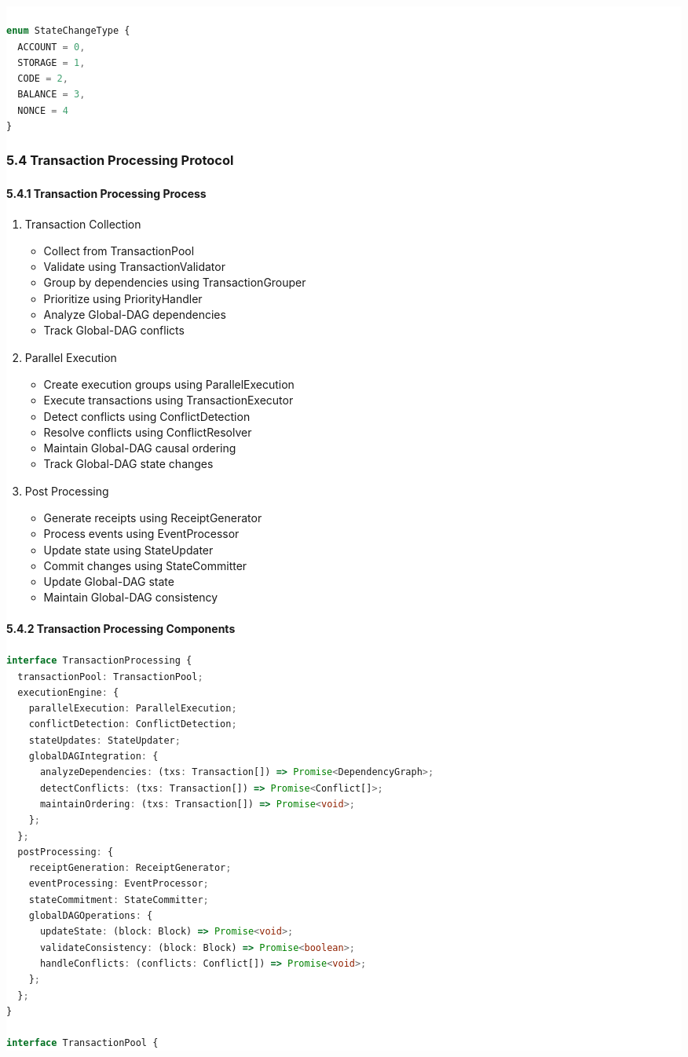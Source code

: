 ```typescript

enum StateChangeType {
  ACCOUNT = 0,
  STORAGE = 1,
  CODE = 2,
  BALANCE = 3,
  NONCE = 4
}
```

### 5.4 Transaction Processing Protocol

#### 5.4.1 Transaction Processing Process
1. Transaction Collection
   - Collect from TransactionPool
   - Validate using TransactionValidator
   - Group by dependencies using TransactionGrouper
   - Prioritize using PriorityHandler
   - Analyze Global-DAG dependencies
   - Track Global-DAG conflicts

2. Parallel Execution
   - Create execution groups using ParallelExecution
   - Execute transactions using TransactionExecutor
   - Detect conflicts using ConflictDetection
   - Resolve conflicts using ConflictResolver
   - Maintain Global-DAG causal ordering
   - Track Global-DAG state changes

3. Post Processing
   - Generate receipts using ReceiptGenerator
   - Process events using EventProcessor
   - Update state using StateUpdater
   - Commit changes using StateCommitter
   - Update Global-DAG state
   - Maintain Global-DAG consistency

#### 5.4.2 Transaction Processing Components
```typescript
interface TransactionProcessing {
  transactionPool: TransactionPool;
  executionEngine: {
    parallelExecution: ParallelExecution;
    conflictDetection: ConflictDetection;
    stateUpdates: StateUpdater;
    globalDAGIntegration: {
      analyzeDependencies: (txs: Transaction[]) => Promise<DependencyGraph>;
      detectConflicts: (txs: Transaction[]) => Promise<Conflict[]>;
      maintainOrdering: (txs: Transaction[]) => Promise<void>;
    };
  };
  postProcessing: {
    receiptGeneration: ReceiptGenerator;
    eventProcessing: EventProcessor;
    stateCommitment: StateCommitter;
    globalDAGOperations: {
      updateState: (block: Block) => Promise<void>;
      validateConsistency: (block: Block) => Promise<boolean>;
      handleConflicts: (conflicts: Conflict[]) => Promise<void>;
    };
  };
}

interface TransactionPool {
```
